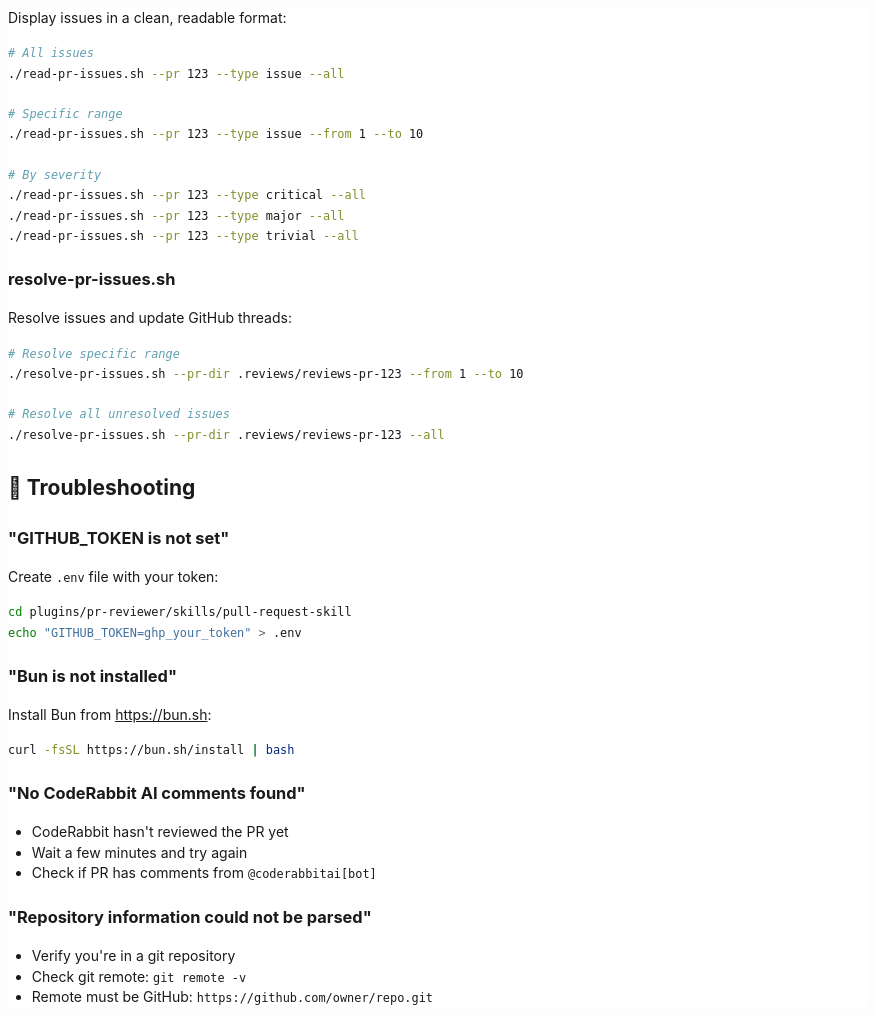 Display issues in a clean, readable format:

```bash
# All issues
./read-pr-issues.sh --pr 123 --type issue --all

# Specific range
./read-pr-issues.sh --pr 123 --type issue --from 1 --to 10

# By severity
./read-pr-issues.sh --pr 123 --type critical --all
./read-pr-issues.sh --pr 123 --type major --all
./read-pr-issues.sh --pr 123 --type trivial --all
```

### resolve-pr-issues.sh

Resolve issues and update GitHub threads:

```bash
# Resolve specific range
./resolve-pr-issues.sh --pr-dir .reviews/reviews-pr-123 --from 1 --to 10

# Resolve all unresolved issues
./resolve-pr-issues.sh --pr-dir .reviews/reviews-pr-123 --all
```

## 🐛 Troubleshooting

### "GITHUB_TOKEN is not set"

Create `.env` file with your token:

```bash
cd plugins/pr-reviewer/skills/pull-request-skill
echo "GITHUB_TOKEN=ghp_your_token" > .env
```

### "Bun is not installed"

Install Bun from https://bun.sh:

```bash
curl -fsSL https://bun.sh/install | bash
```

### "No CodeRabbit AI comments found"

- CodeRabbit hasn't reviewed the PR yet
- Wait a few minutes and try again
- Check if PR has comments from `@coderabbitai[bot]`

### "Repository information could not be parsed"

- Verify you're in a git repository
- Check git remote: `git remote -v`
- Remote must be GitHub: `https://github.com/owner/repo.git`
